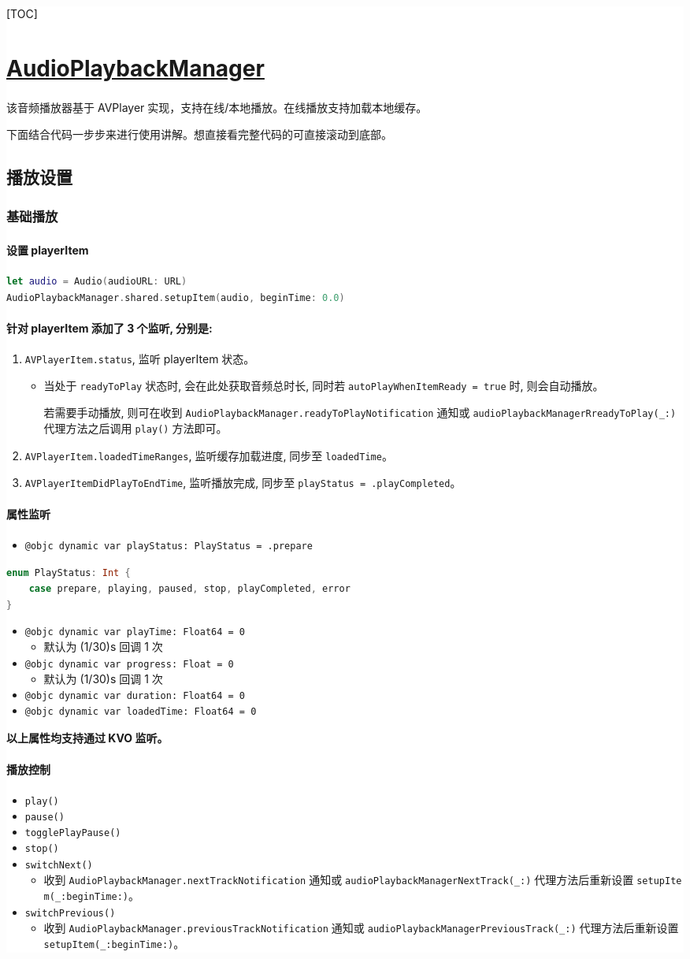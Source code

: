 [TOC]

# [AudioPlaybackManager](https://github.com/xiaoMing0109/AudioPlaybackManager)

该音频播放器基于 AVPlayer 实现，支持在线/本地播放。在线播放支持加载本地缓存。

下面结合代码一步步来进行使用讲解。想直接看完整代码的可直接滚动到底部。

## 播放设置

### 基础播放

#### 设置 playerItem

```swift
let audio = Audio(audioURL: URL)
AudioPlaybackManager.shared.setupItem(audio, beginTime: 0.0)
```

#### 针对 playerItem 添加了 3 个监听, 分别是:

1.  `AVPlayerItem.status`, 监听 playerItem 状态。

    -   当处于 `readyToPlay` 状态时, 会在此处获取音频总时长, 同时若 `autoPlayWhenItemReady = true` 时, 则会自动播放。

        若需要手动播放, 则可在收到 `AudioPlaybackManager.readyToPlayNotification` 通知或 `audioPlaybackManagerRreadyToPlay(_:)` 代理方法之后调用 `play()` 方法即可。

1.  `AVPlayerItem.loadedTimeRanges`, 监听缓存加载进度, 同步至 `loadedTime`。

1.  `AVPlayerItemDidPlayToEndTime`, 监听播放完成, 同步至 `playStatus = .playCompleted`。

#### 属性监听

- `@objc dynamic var playStatus: PlayStatus = .prepare`

```swift
enum PlayStatus: Int {
    case prepare, playing, paused, stop, playCompleted, error
}
```

- `@objc dynamic var playTime: Float64 = 0`
  - 默认为 (1/30)s 回调 1 次
- `@objc dynamic var progress: Float = 0`
  - 默认为 (1/30)s 回调 1 次
- `@objc dynamic var duration: Float64 = 0`
- `@objc dynamic var loadedTime: Float64 = 0`

**以上属性均支持通过 KVO 监听。**

#### 播放控制

-   `play()`
-   `pause()`
-   `togglePlayPause()`
-   `stop()`
-   `switchNext()`
    -   收到 `AudioPlaybackManager.nextTrackNotification` 通知或 `audioPlaybackManagerNextTrack(_:)` 代理方法后重新设置 `setupItem(_:beginTime:)`。
-   `switchPrevious()`
    -   收到 `AudioPlaybackManager.previousTrackNotification` 通知或 `audioPlaybackManagerPreviousTrack(_:)` 代理方法后重新设置 `setupItem(_:beginTime:)`。
